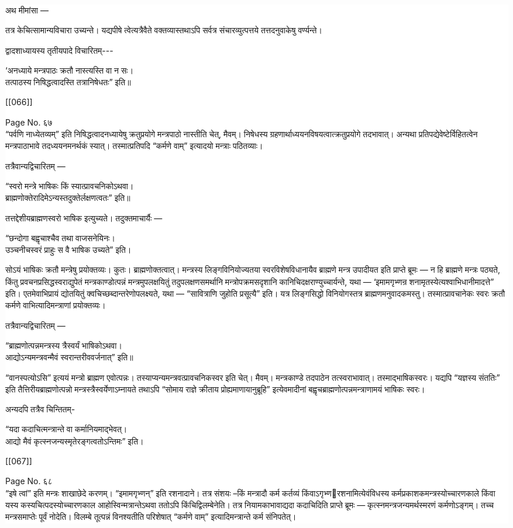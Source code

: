 अथ मीमांसा —

तत्र केचित्सामान्यविचारा उच्यन्ते। यद्यपीषे त्वेत्यत्रैवैते वक्तव्यास्तथाऽपि सर्वत्र संचारव्युत्पत्तये तत्तदनुवाकेषु वर्ण्यन्ते।

द्वादशाध्यायस्य तृतीयपादे विचारितम्---

‘अनध्याये मन्त्रपाठः क्रतौ नास्त्यस्ति वा न सः।  
तत्पाठस्य निषिद्धत्वादस्ति तत्रानिषेधतः” इति॥

[[066]]

Page No. ६७  
“पर्वणि नाध्येतव्यम्” इति निषिद्धत्वादनध्यायेषु क्रतुप्रयोगे मन्त्रपाठो नास्तीति चेत्, मैवम्। निषेधस्य ग्रहणार्थाध्ययनविषयत्वात्क्रतुप्रयोगे तदभावात्। अन्यथा प्रतिपद्येवेष्टेर्विहितत्वेन मन्त्रपाठाभावे तदध्ययनमनर्थकं स्यात्। तस्मात्प्रतिपदि “कर्मणे वाम्” इत्यादयो मन्त्राः पठितव्याः।

तत्रैवान्यद्विचारितम् —

“स्वरो मन्त्रे भाषिकः किं स्यात्प्रावचनिकोऽथवा।  
ब्राह्मणोक्तेरादिमेऽन्यस्तदुक्तेर्लक्षणत्वतः” इति॥

तत्तद्देशीयब्राह्मणस्वरो भाषिक इत्युच्यते। तदुक्तमाचार्यैः —

“छन्दोगा बह्वृचाश्चैव तथा वाजसनेयिनः।  
उञ्चनीचस्वरं प्राहुः स वै भाषिक उच्यते” इति।

सोऽयं भाषिकः क्रतौ मन्त्रेषु प्रयोक्तव्यः। कुतः। ब्राह्मणोक्तत्वात्। मन्त्रस्य लिङ्गविनियोज्यतया स्वरविशेषविधानायैव ब्राह्मणे मन्त्र उपादीयत इति प्राप्ते ब्रूमः — न हि ब्राह्मणे मन्त्रः पठ्यते, किंतु प्रवचनप्रसिद्धस्वराद्युपेतं मन्त्रकाण्डोत्पन्नं मन्त्रमुपलक्षयितुं तदुपलक्षणसमर्थानि मन्त्रोपक्रमसदृशानि कानिचिदक्षराण्युच्चार्यन्ते, यथा — ‘इमामगृभ्णन्र शनामृतस्येत्यश्वाभिधानीमादत्ते” इति। एतमेवाभिप्रायं द्योतयितुं क्वचिच्छब्दान्तरेणोपलक्ष्यते, यथा — “सावित्राणि जुहोति प्रसूत्यै” इति। यत्र लिङ्गसिद्धो विनियोगस्तत्र ब्राह्मणमनुवादकमस्तु। तस्मात्प्रावचानेकः स्वरः क्रतौ कर्मणे वाभित्यादिमन्त्राणां प्रयोक्तव्यः।

तत्रैवान्यद्विचारितम् —

“ब्राह्मणोत्पन्नमन्त्रस्य त्रैस्वर्यं भाषिकोऽथवा।  
आद्योऽन्यमन्त्रवन्मैवं स्वरान्तरीववर्जनात्” इति॥

“वानस्पत्योऽसि” इत्ययं मन्त्रो ब्राह्मण एवोत्पन्नः। तस्याप्यन्यमन्त्रवत्प्रावचनिकस्वर इति चेत्। मैवम्। मन्त्रकाण्डे तदपाठेन तत्स्वराभावात्। तस्माद्भाषिकस्वरः। यद्यपि “यज्ञस्य संततिः” इति तैत्तिरीयब्राह्मणोत्पन्नो मन्त्रस्त्रैस्वर्येणाऽम्नायते तथाऽपि “सोमाय राज्ञे क्रीताय प्रोह्यमाणायानुब्रूहि” इत्येवमादीनां बह्वृचब्राह्मणोत्पन्नमन्त्राणामयं भाषिकः स्वरः।

अन्यदपि तत्रैव चिन्तितम्-

“यदा कदाचित्मन्त्रान्ते वा कर्मानियमाद्भेवत्।  
आद्यो मैवं कृत्स्नजन्यस्मृतेरङ्गत्वतोऽन्तिमः” इति।

[[067]]

Page No. ६८  
“इषे त्वां” इति मन्त्रः शाखाछेदे करणम्। “इमामगृभ्णन्” इति रशनादाने। तत्र संशयः –किं मन्त्रादौ कर्म कर्तव्यं किंवाऽगृभ्णरशनामित्येवंविधस्य कर्मप्रकाशकमन्त्रस्योच्चारणकाले किंवा यस्य कस्यचित्पदस्योच्चारणकाल आहोस्विन्मत्रान्तेऽथवा ततोऽपि किंचिद्विलम्बेनेति। तत्र नियामकाभावाद्यदा कदाचिदिति प्राप्ते ब्रूमः — कृत्स्नमन्त्रजन्यमर्थस्मरणं कर्मणोऽङ्गम्। तच्च मन्त्रसमाप्तेः पूर्वं नोदेति। विलम्बे तूत्पन्नं विनश्यतीति परिशेषात् “कर्मणे वाम्” इत्यादिमन्त्रान्ते कर्म संनिपतेत्।
